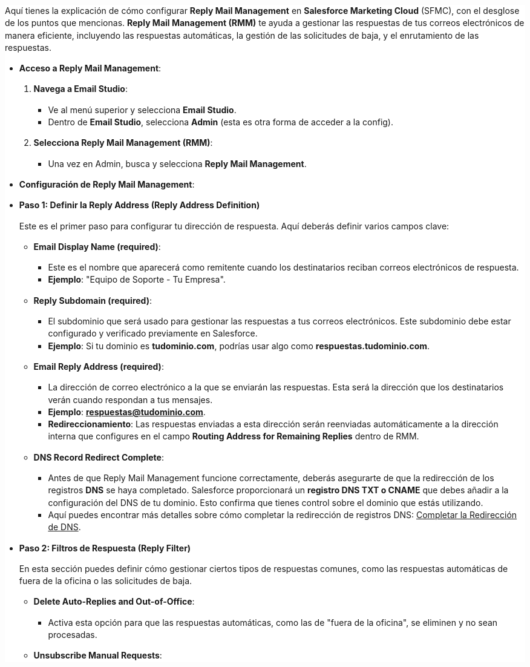    Aquí tienes la explicación de cómo configurar **Reply Mail Management** en **Salesforce Marketing Cloud** (SFMC), con el desglose de los puntos que mencionas. **Reply Mail Management (RMM)** te ayuda a gestionar las respuestas de tus correos electrónicos de manera eficiente, incluyendo las respuestas automáticas, la gestión de las solicitudes de baja, y el enrutamiento de las respuestas.


   - **Acceso a Reply Mail Management**:

     1. **Navega a Email Studio**:

        - Ve al menú superior y selecciona **Email Studio**.
        - Dentro de **Email Studio**, selecciona **Admin** (esta es otra forma de acceder a la config).
     2. **Selecciona Reply Mail Management (RMM)**:

        - Una vez en Admin, busca y selecciona **Reply Mail Management**.
   - **Configuración de Reply Mail Management**:
   - **Paso 1: Definir la Reply Address (Reply Address Definition)**

     Este es el primer paso para configurar tu dirección de respuesta. Aquí deberás definir varios campos clave:

     - **Email Display Name (required)**:

       - Este es el nombre que aparecerá como remitente cuando los destinatarios reciban correos electrónicos de respuesta.
       - **Ejemplo**: "Equipo de Soporte - Tu Empresa".
     - **Reply Subdomain (required)**:

       - El subdominio que será usado para gestionar las respuestas a tus correos electrónicos. Este subdominio debe estar configurado y verificado previamente en Salesforce.
       - **Ejemplo**: Si tu dominio es **tudominio.com**, podrías usar algo como **respuestas.tudominio.com**.
     - **Email Reply Address (required)**:

       - La dirección de correo electrónico a la que se enviarán las respuestas. Esta será la dirección que los destinatarios verán cuando respondan a tus mensajes.
       - **Ejemplo**: **respuestas@tudominio.com**.
       - **Redireccionamiento**: Las respuestas enviadas a esta dirección serán reenviadas automáticamente a la dirección interna que configures en el campo **Routing Address for Remaining Replies** dentro de RMM.
     - **DNS Record Redirect Complete**:

       - Antes de que Reply Mail Management funcione correctamente, deberás asegurarte de que la redirección de los registros **DNS** se haya completado. Salesforce proporcionará un **registro DNS TXT o CNAME** que debes añadir a la configuración del DNS de tu dominio. Esto confirma que tienes control sobre el dominio que estás utilizando.
       - Aquí puedes encontrar más detalles sobre cómo completar la redirección de registros DNS: [Completar la Redirección de DNS](https://help.salesforce.com/s/articleView?id=sf.mc_es_request_DNS_changes_from_ISP.htm&type=5).
   - **Paso 2: Filtros de Respuesta (Reply Filter)**

     En esta sección puedes definir cómo gestionar ciertos tipos de respuestas comunes, como las respuestas automáticas de fuera de la oficina o las solicitudes de baja.

     - **Delete Auto-Replies and Out-of-Office**:

       - Activa esta opción para que las respuestas automáticas, como las de "fuera de la oficina", se eliminen y no sean procesadas.
     - **Unsubscribe Manual Requests**:
